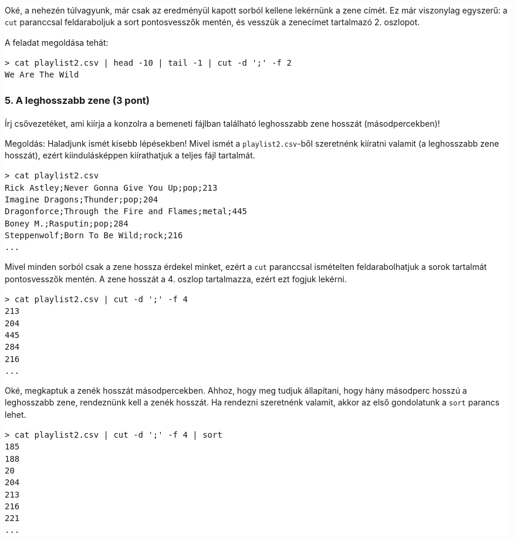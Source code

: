 Oké, a nehezén túlvagyunk, már csak az eredményül kapott sorból kellene lekérnünk a zene címét. Ez már viszonylag egyszerű: a <code>cut</code> paranccsal feldaraboljuk a sort pontosvesszők mentén, és vesszük a zenecímet tartalmazó 2. oszlopot.

A feladat megoldása tehát:

<pre>
> cat playlist2.csv | head -10 | tail -1 | cut -d ';' -f 2
We Are The Wild
</pre>
</div>


### 5. A leghosszabb zene (3 pont)

Írj csővezetéket, ami kiírja a konzolra a bemeneti fájlban található leghosszabb zene hosszát (másodpercekben)!

<div class="bordered-box border-black">
<span class="black">Megoldás:</span> Haladjunk ismét kisebb lépésekben! Mivel ismét a <code>playlist2.csv</code>-ből szeretnénk kiíratni valamit (a leghosszabb zene hosszát), ezért kiindulásképpen kiírathatjuk a teljes fájl tartalmát.

<pre>
> cat playlist2.csv
Rick Astley;Never Gonna Give You Up;pop;213
Imagine Dragons;Thunder;pop;204
Dragonforce;Through the Fire and Flames;metal;445
Boney M.;Rasputin;pop;284
Steppenwolf;Born To Be Wild;rock;216
...
</pre>

Mivel minden sorból csak a zene hossza érdekel minket, ezért a <code>cut</code> paranccsal ismételten feldarabolhatjuk a sorok tartalmát pontosvesszők mentén. A zene hosszát a 4. oszlop tartalmazza, ezért ezt fogjuk lekérni.

<pre>
> cat playlist2.csv | cut -d ';' -f 4
213
204
445
284
216
...
</pre>

Oké, megkaptuk a zenék hosszát másodpercekben. Ahhoz, hogy meg tudjuk állapítani, hogy hány másodperc hosszú a leghosszabb zene, rendeznünk kell a zenék hosszát. Ha rendezni szeretnénk valamit, akkor az első gondolatunk a <code>sort</code> parancs lehet.

<pre>
> cat playlist2.csv | cut -d ';' -f 4 | sort
185
188
20
204
213
216
221
...
</pre>
